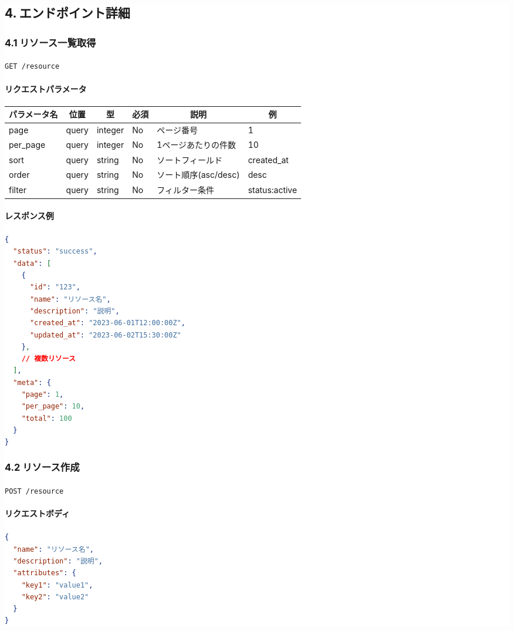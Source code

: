 ## 4. エンドポイント詳細

### 4.1 リソース一覧取得

```
GET /resource
```

#### リクエストパラメータ
| パラメータ名 | 位置 | 型 | 必須 | 説明 | 例 |
|-------------|------|----|----|------|-----|
| page | query | integer | No | ページ番号 | 1 |
| per_page | query | integer | No | 1ページあたりの件数 | 10 |
| sort | query | string | No | ソートフィールド | created_at |
| order | query | string | No | ソート順序(asc/desc) | desc |
| filter | query | string | No | フィルター条件 | status:active |

#### レスポンス例
```json
{
  "status": "success",
  "data": [
    {
      "id": "123",
      "name": "リソース名",
      "description": "説明",
      "created_at": "2023-06-01T12:00:00Z",
      "updated_at": "2023-06-02T15:30:00Z"
    },
    // 複数リソース
  ],
  "meta": {
    "page": 1,
    "per_page": 10,
    "total": 100
  }
}
```

### 4.2 リソース作成

```
POST /resource
```

#### リクエストボディ
```json
{
  "name": "リソース名",
  "description": "説明",
  "attributes": {
    "key1": "value1",
    "key2": "value2"
  }
}
```
